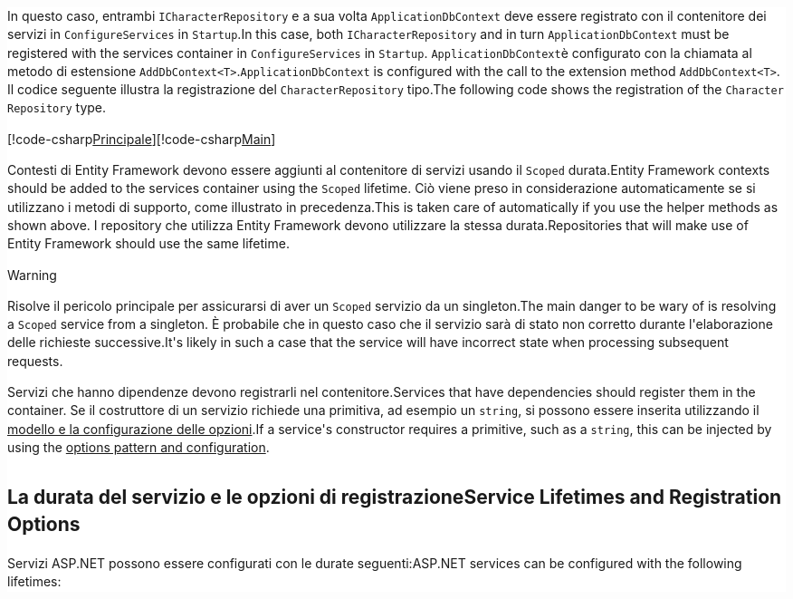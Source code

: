 <span data-ttu-id="19e2f-212">In questo caso, entrambi `ICharacterRepository` e a sua volta `ApplicationDbContext` deve essere registrato con il contenitore dei servizi in `ConfigureServices` in `Startup`.</span><span class="sxs-lookup"><span data-stu-id="19e2f-212">In this case, both `ICharacterRepository` and in turn `ApplicationDbContext` must be registered with the services container in `ConfigureServices` in `Startup`.</span></span> <span data-ttu-id="19e2f-213">`ApplicationDbContext`è configurato con la chiamata al metodo di estensione `AddDbContext<T>`.</span><span class="sxs-lookup"><span data-stu-id="19e2f-213">`ApplicationDbContext` is configured with the call to the extension method `AddDbContext<T>`.</span></span> <span data-ttu-id="19e2f-214">Il codice seguente illustra la registrazione del `CharacterRepository` tipo.</span><span class="sxs-lookup"><span data-stu-id="19e2f-214">The following code shows the registration of the `CharacterRepository` type.</span></span>

<span data-ttu-id="19e2f-215">[!code-csharp[Principale](dependency-injection/sample/DependencyInjectionSample/Startup.cs?highlight=3-5,11&range=16-32)]</span><span class="sxs-lookup"><span data-stu-id="19e2f-215">[!code-csharp[Main](dependency-injection/sample/DependencyInjectionSample/Startup.cs?highlight=3-5,11&range=16-32)]</span></span>

<span data-ttu-id="19e2f-216">Contesti di Entity Framework devono essere aggiunti al contenitore di servizi usando il `Scoped` durata.</span><span class="sxs-lookup"><span data-stu-id="19e2f-216">Entity Framework contexts should be added to the services container using the `Scoped` lifetime.</span></span> <span data-ttu-id="19e2f-217">Ciò viene preso in considerazione automaticamente se si utilizzano i metodi di supporto, come illustrato in precedenza.</span><span class="sxs-lookup"><span data-stu-id="19e2f-217">This is taken care of automatically if you use the helper methods as shown above.</span></span> <span data-ttu-id="19e2f-218">I repository che utilizza Entity Framework devono utilizzare la stessa durata.</span><span class="sxs-lookup"><span data-stu-id="19e2f-218">Repositories that will make use of Entity Framework should use the same lifetime.</span></span>

>[!WARNING]
> <span data-ttu-id="19e2f-219">Risolve il pericolo principale per assicurarsi di aver un `Scoped` servizio da un singleton.</span><span class="sxs-lookup"><span data-stu-id="19e2f-219">The main danger to be wary of is resolving a `Scoped` service from a singleton.</span></span> <span data-ttu-id="19e2f-220">È probabile che in questo caso che il servizio sarà di stato non corretto durante l'elaborazione delle richieste successive.</span><span class="sxs-lookup"><span data-stu-id="19e2f-220">It's likely in such a case that the service will have incorrect state when processing subsequent requests.</span></span>

<span data-ttu-id="19e2f-221">Servizi che hanno dipendenze devono registrarli nel contenitore.</span><span class="sxs-lookup"><span data-stu-id="19e2f-221">Services that have dependencies should register them in the container.</span></span> <span data-ttu-id="19e2f-222">Se il costruttore di un servizio richiede una primitiva, ad esempio un `string`, si possono essere inserita utilizzando il [modello e la configurazione delle opzioni](configuration.md).</span><span class="sxs-lookup"><span data-stu-id="19e2f-222">If a service's constructor requires a primitive, such as a `string`, this can be injected by using the [options pattern and configuration](configuration.md).</span></span>

## <a name="service-lifetimes-and-registration-options"></a><span data-ttu-id="19e2f-223">La durata del servizio e le opzioni di registrazione</span><span class="sxs-lookup"><span data-stu-id="19e2f-223">Service Lifetimes and Registration Options</span></span>

<span data-ttu-id="19e2f-224">Servizi ASP.NET possono essere configurati con le durate seguenti:</span><span class="sxs-lookup"><span data-stu-id="19e2f-224">ASP.NET services can be configured with the following lifetimes:</span></span>
